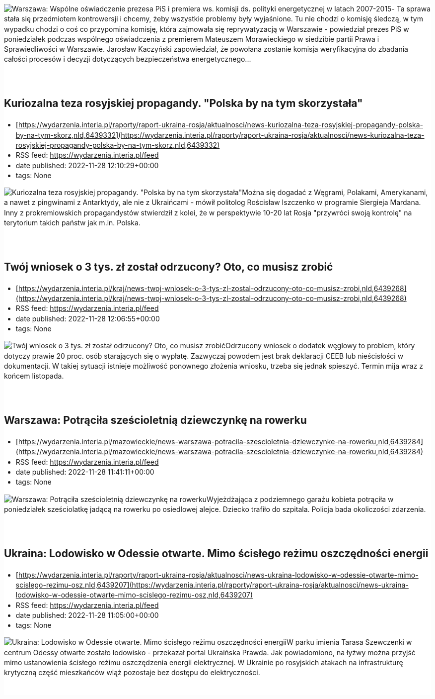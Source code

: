 <p><a href="https://wydarzenia.interia.pl/kraj/news-warszawa-wspolne-oswiadczenie-prezesa-pis-i-premiera-ws-komi,nId,6439239"><img align="left" alt="Warszawa: Wspólne oświadczenie prezesa PiS i premiera ws. komisji ds. polityki energetycznej w latach 2007-2015" src="https://i.iplsc.com/warszawa-wspolne-oswiadczenie-prezesa-pis-i-premiera-ws-komi/000GEOR1BPN4NYVK-C321.jpg" /></a>- Ta sprawa stała się przedmiotem kontrowersji i chcemy, żeby wszystkie problemy były wyjaśnione. Tu nie chodzi o komisję śledczą, w tym wypadku chodzi o coś co przypomina komisję, która zajmowała się reprywatyzacją w Warszawie - powiedział prezes PiS w poniedziałek podczas wspólnego oświadczenia z premierem Mateuszem Morawieckiego w siedzibie partii Prawa i Sprawiedliwości w Warszawie. Jarosław Kaczyński zapowiedział, że powołana zostanie komisja weryfikacyjna do zbadania całości procesów i decyzji dotyczących bezpieczeństwa energetycznego...</p><br clear="all" />

## Kuriozalna teza rosyjskiej propagandy. "Polska by na tym skorzystała"
 - [https://wydarzenia.interia.pl/raporty/raport-ukraina-rosja/aktualnosci/news-kuriozalna-teza-rosyjskiej-propagandy-polska-by-na-tym-skorz,nId,6439332](https://wydarzenia.interia.pl/raporty/raport-ukraina-rosja/aktualnosci/news-kuriozalna-teza-rosyjskiej-propagandy-polska-by-na-tym-skorz,nId,6439332)
 - RSS feed: https://wydarzenia.interia.pl/feed
 - date published: 2022-11-28 12:10:29+00:00
 - tags: None

<p><a href="https://wydarzenia.interia.pl/raporty/raport-ukraina-rosja/aktualnosci/news-kuriozalna-teza-rosyjskiej-propagandy-polska-by-na-tym-skorz,nId,6439332"><img align="left" alt="Kuriozalna teza rosyjskiej propagandy. &quot;Polska by na tym skorzystała&quot;" src="https://i.iplsc.com/kuriozalna-teza-rosyjskiej-propagandy-polska-by-na-tym-skorz/000GEOPUJJ7BXVJ5-C321.jpg" /></a>Można się dogadać z Węgrami, Polakami, Amerykanami, a nawet z pingwinami z Antarktydy, ale nie z Ukraińcami - mówił politolog Rościsław Iszczenko w programie Siergieja Mardana. Inny z prokremlowskich propagandystów stwierdził z kolei, że w perspektywie 10-20 lat Rosja &quot;przywróci swoją kontrolę&quot; na terytorium takich państw jak m.in. Polska.</p><br clear="all" />

## Twój wniosek o 3 tys. zł został odrzucony? Oto, co musisz zrobić
 - [https://wydarzenia.interia.pl/kraj/news-twoj-wniosek-o-3-tys-zl-zostal-odrzucony-oto-co-musisz-zrobi,nId,6439268](https://wydarzenia.interia.pl/kraj/news-twoj-wniosek-o-3-tys-zl-zostal-odrzucony-oto-co-musisz-zrobi,nId,6439268)
 - RSS feed: https://wydarzenia.interia.pl/feed
 - date published: 2022-11-28 12:06:55+00:00
 - tags: None

<p><a href="https://wydarzenia.interia.pl/kraj/news-twoj-wniosek-o-3-tys-zl-zostal-odrzucony-oto-co-musisz-zrobi,nId,6439268"><img align="left" alt="Twój wniosek o 3 tys. zł został odrzucony? Oto, co musisz zrobić" src="https://i.iplsc.com/twoj-wniosek-o-3-tys-zl-zostal-odrzucony-oto-co-musisz-zrobi/000GDZXJE7UNRXD3-C321.jpg" /></a>Odrzucony wniosek o dodatek węglowy to problem, który dotyczy prawie 20 proc. osób starających się o wypłatę. Zazwyczaj powodem jest brak deklaracji CEEB lub nieścisłości w dokumentacji. W takiej sytuacji istnieje możliwość ponownego złożenia wniosku, trzeba się jednak spieszyć. Termin mija wraz z końcem listopada. </p><br clear="all" />

## Warszawa: Potrąciła sześcioletnią dziewczynkę na rowerku
 - [https://wydarzenia.interia.pl/mazowieckie/news-warszawa-potracila-szescioletnia-dziewczynke-na-rowerku,nId,6439284](https://wydarzenia.interia.pl/mazowieckie/news-warszawa-potracila-szescioletnia-dziewczynke-na-rowerku,nId,6439284)
 - RSS feed: https://wydarzenia.interia.pl/feed
 - date published: 2022-11-28 11:41:11+00:00
 - tags: None

<p><a href="https://wydarzenia.interia.pl/mazowieckie/news-warszawa-potracila-szescioletnia-dziewczynke-na-rowerku,nId,6439284"><img align="left" alt="Warszawa: Potrąciła sześcioletnią dziewczynkę na rowerku " src="https://i.iplsc.com/warszawa-potracila-szescioletnia-dziewczynke-na-rowerku/000GEOI7A3JFLPRP-C321.jpg" /></a>Wyjeżdżająca z podziemnego garażu kobieta potrąciła w poniedziałek sześciolatkę jadącą na rowerku po osiedlowej alejce. Dziecko trafiło do szpitala. Policja bada okoliczości zdarzenia.
</p><br clear="all" />

## Ukraina: Lodowisko w Odessie otwarte. Mimo ścisłego reżimu oszczędności energii
 - [https://wydarzenia.interia.pl/raporty/raport-ukraina-rosja/aktualnosci/news-ukraina-lodowisko-w-odessie-otwarte-mimo-scislego-rezimu-osz,nId,6439207](https://wydarzenia.interia.pl/raporty/raport-ukraina-rosja/aktualnosci/news-ukraina-lodowisko-w-odessie-otwarte-mimo-scislego-rezimu-osz,nId,6439207)
 - RSS feed: https://wydarzenia.interia.pl/feed
 - date published: 2022-11-28 11:05:00+00:00
 - tags: None

<p><a href="https://wydarzenia.interia.pl/raporty/raport-ukraina-rosja/aktualnosci/news-ukraina-lodowisko-w-odessie-otwarte-mimo-scislego-rezimu-osz,nId,6439207"><img align="left" alt="Ukraina: Lodowisko w Odessie otwarte. Mimo ścisłego reżimu oszczędności energii" src="https://i.iplsc.com/ukraina-lodowisko-w-odessie-otwarte-mimo-scislego-rezimu-osz/000GENMGM04JEG1S-C321.jpg" /></a>W parku imienia Tarasa Szewczenki w centrum Odessy otwarte zostało lodowisko - przekazał portal Ukraińska Prawda. Jak powiadomiono, na łyżwy można przyjść mimo ustanowienia ścisłego reżimu oszczędzenia energii elektrycznej. W Ukrainie po rosyjskich atakach na infrastrukturę krytyczną część mieszkańców wiąż pozostaje bez dostępu do elektryczności. </p><br clear="all" />
